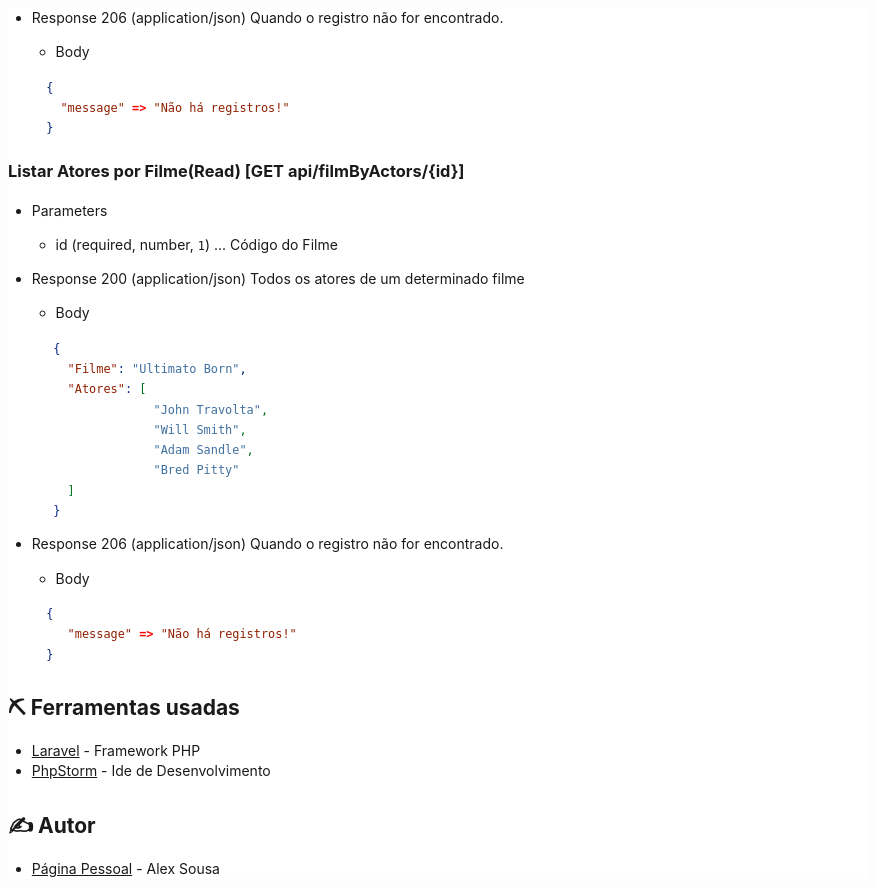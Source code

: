 + Response 206 (application/json)
 Quando o registro não for encontrado.

    + Body
    ```json
      {
        "message" => "Não há registros!"
      }
    ```
      
### Listar Atores por Filme(Read) [GET api/filmByActors/{id}]

+ Parameters
    + id (required, number, `1`) ... Código do Filme
    
+ Response 200 (application/json)
  Todos os atores de um determinado filme
  
  + Body
  ```json
     {
       "Filme": "Ultimato Born",
       "Atores": [
                   "John Travolta",
                   "Will Smith",
                   "Adam Sandle",
                   "Bred Pitty"
       ]
     }
  ```  

+ Response 206 (application/json)
 Quando o registro não for encontrado.

  + Body
  ```json
    {
       "message" => "Não há registros!"
    }
  ```
    

## ⛏️ Ferramentas usadas <a name = "built_using"></a>

- [Laravel](https://laravel.com/) - Framework PHP
- [PhpStorm](https://www.jetbrains.com/phpstorm/promo/?gclid=Cj0KCQiAtqL-BRC0ARIsAF4K3WFXUVNODzh3Kv31HLUJMvIur5-0RNAj-T4XXfSf-AG495J40m-5-pUaAs1HEALw_wcB) - Ide de Desenvolvimento

## ✍️ Autor <a name = "authors"></a>

- [Página Pessoal](https://alexsousa.eti.br) - Alex Sousa
